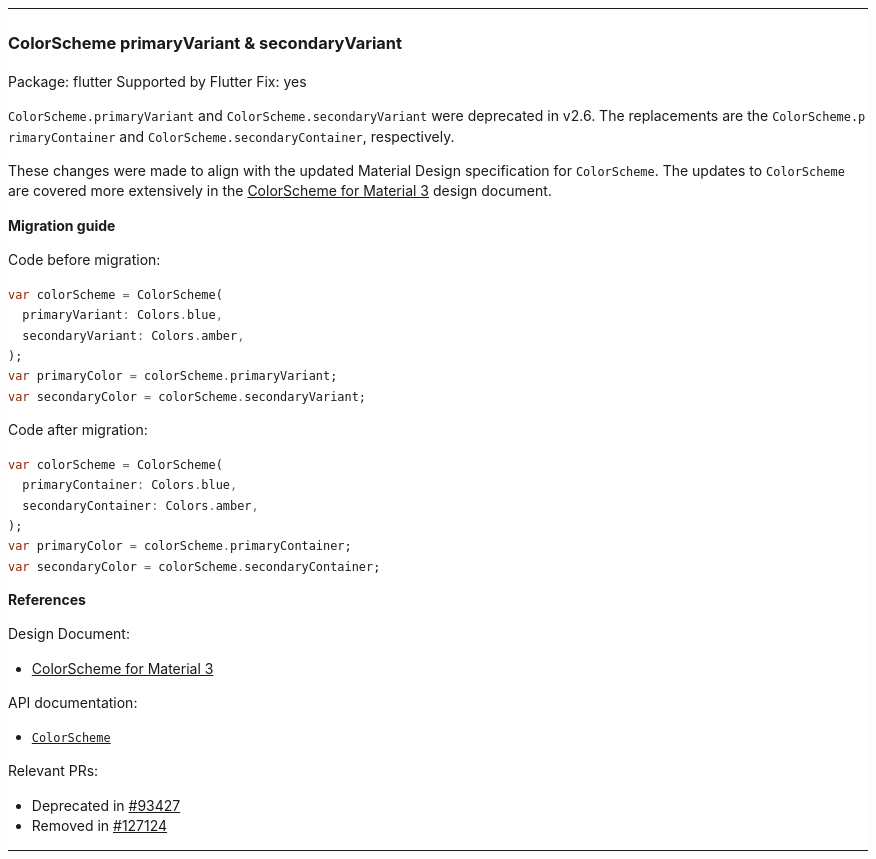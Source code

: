 [`OverscrollIndicatorNotification`]: {{site.api}}/flutter/widgets/OverscrollIndicatorNotification-class.html
[`StretchingOverscrollIndicator`]: {{site.api}}/flutter/widgets/StretchingOverscrollIndicator-class.html
[`GlowingOverscrollIndicator`]: {{site.api}}/flutter/widgets/GlowingOverscrollIndicator-class.html

[#87839]: {{site.repo.flutter}}/pull/87839
[#127042]: {{site.repo.flutter}}/pull/127042

---

### ColorScheme primaryVariant & secondaryVariant

Package: flutter
Supported by Flutter Fix: yes

`ColorScheme.primaryVariant` and `ColorScheme.secondaryVariant` were deprecated
in v2.6. The replacements are the `ColorScheme.primaryContainer` and
`ColorScheme.secondaryContainer`, respectively.

These changes were made to align with the updated Material Design specification
for `ColorScheme`. The updates to `ColorScheme` are covered more extensively in 
the [ColorScheme for Material 3][] design document.

**Migration guide**

Code before migration:

```dart
var colorScheme = ColorScheme(
  primaryVariant: Colors.blue,
  secondaryVariant: Colors.amber,
);
var primaryColor = colorScheme.primaryVariant;
var secondaryColor = colorScheme.secondaryVariant;
```

Code after migration:

```dart
var colorScheme = ColorScheme(
  primaryContainer: Colors.blue,
  secondaryContainer: Colors.amber,
);
var primaryColor = colorScheme.primaryContainer;
var secondaryColor = colorScheme.secondaryContainer;
```

**References**

Design Document:

* [ColorScheme for Material 3][]

API documentation:

* [`ColorScheme`][]

Relevant PRs:

* Deprecated in [#93427][]
* Removed in [#127124][]

[ColorScheme for Material 3]: /go/colorscheme-m3

[`ColorScheme`]: {{site.api}}/flutter/material/ColorScheme-class.html

[#93427]: {{site.repo.flutter}}/pull/93427
[#127124]: {{site.repo.flutter}}/pull/127124

---


[Deprecation Policy]: {{site.repo.flutter}}/wiki/Tree-hygiene#deprecation
[quick reference sheet]: /go/deprecations-removed-after-3-10
[`ThemeData`]: {{site.api}}/flutter/material/ThemeData-class.html
[#87281]: {{site.repo.flutter}}/pull/87281
[#125893]: {{site.repo.flutter}}/pull/125893
[Material Theme System Updates]: /go/material-theme-system-updates
[`Theme`]: {{site.api}}/flutter/material/Theme-class.html
[`ThemeData`]: {{site.api}}/flutter/material/Theme-class.html
[`Brightness`]: {{site.api}}/flutter/dart-ui/Brightness.html
[#93396]: {{site.repo.flutter}}/pull/93396
[#127238]: {{site.repo.flutter}}/pull/127238
[`RawScrollbar`]: {{site.api}}/flutter/widgets/RawScrollbar-class.html
[`Scrollbar`]: {{site.api}}/flutter/material/Scrollbar-class.html
[`CupertinoScrollbar`]: {{site.api}}/flutter/cupertino/CupertinoScrollbar-class.html
[`ScrollbarThemeData`]: {{site.api}}/flutter/material/ScrollbarThemeData-class.html
[`MaterialStateProperty`]: {{site.api}}/flutter/material/MaterialStateProperty-class.html
[`MaterialState`]: {{site.api}}/flutter/material/MaterialState.html
[#96957]: {{site.repo.flutter}}/pull/96957
[#97173]: {{site.repo.flutter}}/pull/97173
[#127351]: {{site.repo.flutter}}/pull/127351
[In-depth migration guide available]: /release/breaking-changes/animation-sheet-builder-display
[`AnimationSheetBuilder`]: {{site.api}}/flutter/flutter_test/AnimationSheetBuilder-class.html
[#83337]: {{site.repo.flutter}}/pull/83337
[#129657]: {{site.repo.flutter}}/pull/129657
[`testWidgets`]: {{site.api}}/flutter/flutter_test/testWidgets.html
[`TestWidgetsFlutterBinding`]: {{site.api}}/flutter/flutter_test/TestWidgetsFlutterBinding-class.html
[`AutomatedTestWidgetsFlutterBinding`]: {{site.api}}/flutter/flutter_test/AutomatedTestWidgetsFlutterBinding-class.html
[`LiveTestWidgetsFlutterBinding`]: {{site.api}}/flutter/flutter_test/LiveTestWidgetsFlutterBinding-class.html
[#89952]: {{site.repo.flutter}}/pull/89952
[#129663]: {{site.repo.flutter}}/pull/129663